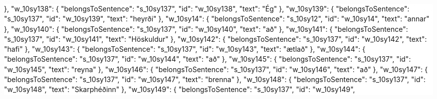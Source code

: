 },
"w_10sy138": {
"belongsToSentence": "s_10sy137",
"id": "w_10sy138",
"text": "Ég"
},
"w_10sy139": {
"belongsToSentence": "s_10sy137",
"id": "w_10sy139",
"text": "heyrði"
},
"w_10sy14": {
"belongsToSentence": "s_10sy12",
"id": "w_10sy14",
"text": "annar"
},
"w_10sy140": {
"belongsToSentence": "s_10sy137",
"id": "w_10sy140",
"text": "að"
},
"w_10sy141": {
"belongsToSentence": "s_10sy137",
"id": "w_10sy141",
"text": "Höskuldur"
},
"w_10sy142": {
"belongsToSentence": "s_10sy137",
"id": "w_10sy142",
"text": "hafi"
},
"w_10sy143": {
"belongsToSentence": "s_10sy137",
"id": "w_10sy143",
"text": "ætlað"
},
"w_10sy144": {
"belongsToSentence": "s_10sy137",
"id": "w_10sy144",
"text": "að"
},
"w_10sy145": {
"belongsToSentence": "s_10sy137",
"id": "w_10sy145",
"text": "reyna"
},
"w_10sy146": {
"belongsToSentence": "s_10sy137",
"id": "w_10sy146",
"text": "að"
},
"w_10sy147": {
"belongsToSentence": "s_10sy137",
"id": "w_10sy147",
"text": "brenna"
},
"w_10sy148": {
"belongsToSentence": "s_10sy137",
"id": "w_10sy148",
"text": "Skarphéðinn"
},
"w_10sy149": {
"belongsToSentence": "s_10sy137",
"id": "w_10sy149",